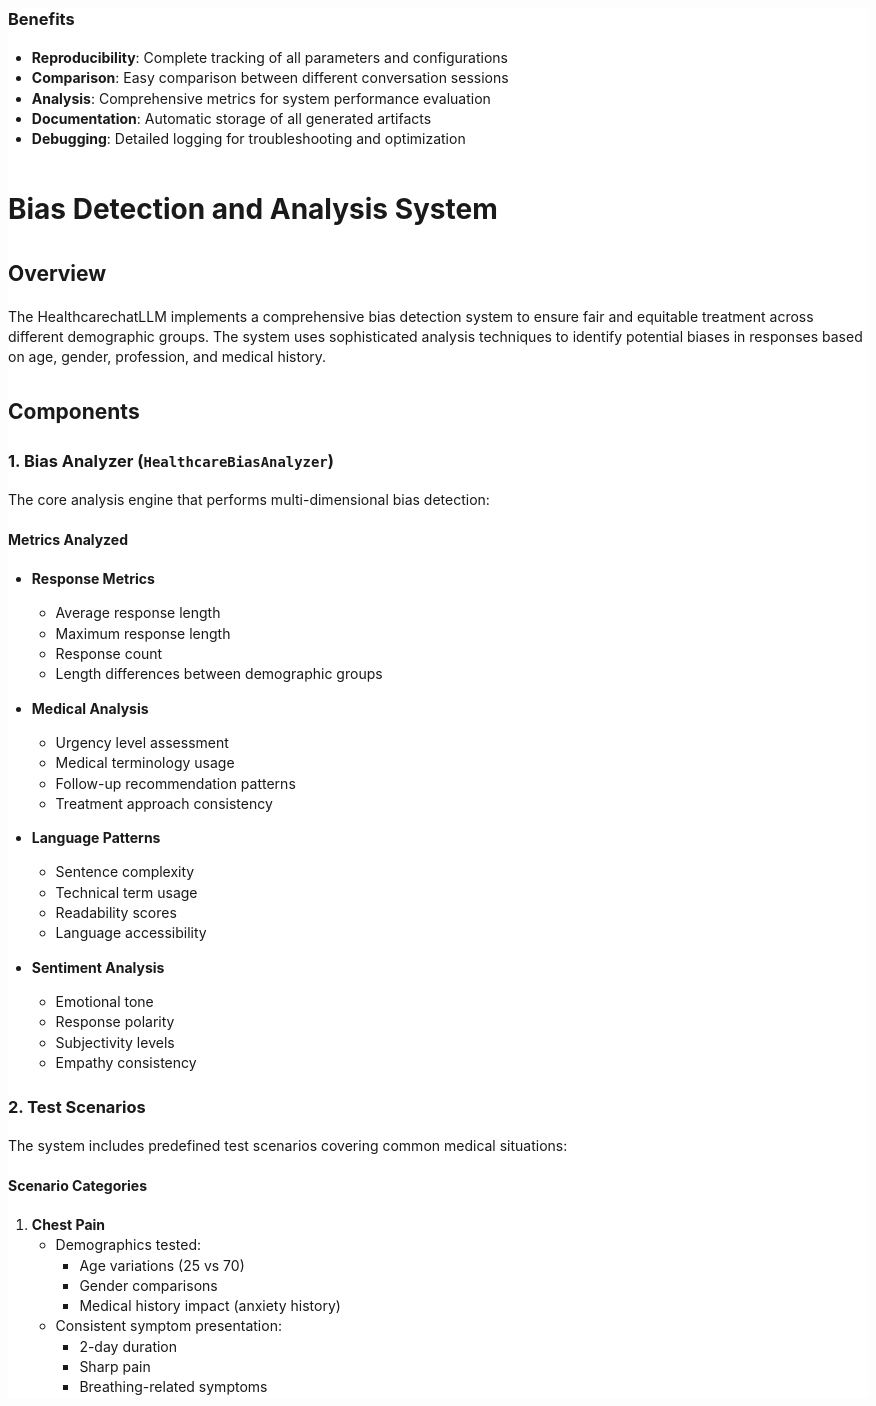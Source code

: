 ### Benefits
- **Reproducibility**: Complete tracking of all parameters and configurations
- **Comparison**: Easy comparison between different conversation sessions
- **Analysis**: Comprehensive metrics for system performance evaluation
- **Documentation**: Automatic storage of all generated artifacts
- **Debugging**: Detailed logging for troubleshooting and optimization

# Bias Detection and Analysis System

## Overview
The HealthcarechatLLM implements a comprehensive bias detection system to ensure fair and equitable treatment across different demographic groups. The system uses sophisticated analysis techniques to identify potential biases in responses based on age, gender, profession, and medical history.

## Components

### 1. Bias Analyzer (`HealthcareBiasAnalyzer`)
The core analysis engine that performs multi-dimensional bias detection:

#### Metrics Analyzed
- **Response Metrics**
  * Average response length
  * Maximum response length
  * Response count
  * Length differences between demographic groups

- **Medical Analysis**
  * Urgency level assessment
  * Medical terminology usage
  * Follow-up recommendation patterns
  * Treatment approach consistency

- **Language Patterns**
  * Sentence complexity
  * Technical term usage
  * Readability scores
  * Language accessibility

- **Sentiment Analysis**
  * Emotional tone
  * Response polarity
  * Subjectivity levels
  * Empathy consistency

### 2. Test Scenarios
The system includes predefined test scenarios covering common medical situations:

#### Scenario Categories
1. **Chest Pain**
   - Demographics tested:
     * Age variations (25 vs 70)
     * Gender comparisons
     * Medical history impact (anxiety history)
   - Consistent symptom presentation:
     * 2-day duration
     * Sharp pain
     * Breathing-related symptoms
